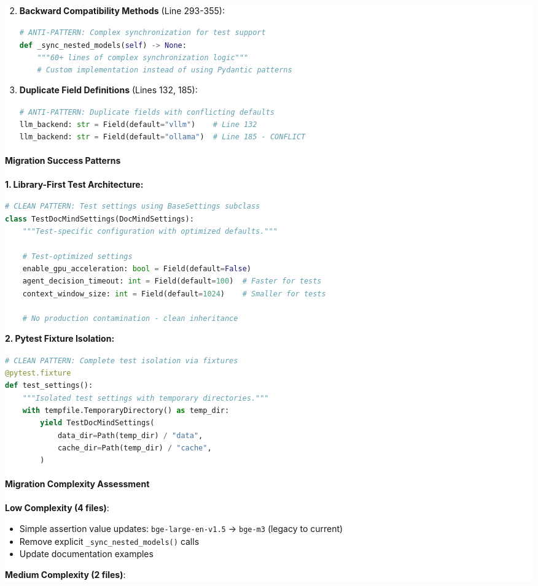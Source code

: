 2. **Backward Compatibility Methods** (Line 293-355):

   ```python
   # ANTI-PATTERN: Complex synchronization for test support  
   def _sync_nested_models(self) -> None:
       """60+ lines of complex synchronization logic"""
       # Custom implementation instead of using Pydantic patterns
   ```

3. **Duplicate Field Definitions** (Lines 132, 185):

   ```python
   # ANTI-PATTERN: Duplicate fields with conflicting defaults
   llm_backend: str = Field(default="vllm")    # Line 132
   llm_backend: str = Field(default="ollama")  # Line 185 - CONFLICT
   ```

#### Migration Success Patterns

**1. Library-First Test Architecture:**

```python
# CLEAN PATTERN: Test settings using BaseSettings subclass
class TestDocMindSettings(DocMindSettings):
    """Test-specific configuration with optimized defaults."""
    
    # Test-optimized settings
    enable_gpu_acceleration: bool = Field(default=False)
    agent_decision_timeout: int = Field(default=100)  # Faster for tests
    context_window_size: int = Field(default=1024)    # Smaller for tests
    
    # No production contamination - clean inheritance
```

**2. Pytest Fixture Isolation:**

```python  
# CLEAN PATTERN: Complete test isolation via fixtures
@pytest.fixture
def test_settings():
    """Isolated test settings with temporary directories."""
    with tempfile.TemporaryDirectory() as temp_dir:
        yield TestDocMindSettings(
            data_dir=Path(temp_dir) / "data",
            cache_dir=Path(temp_dir) / "cache",
        )
```

#### Migration Complexity Assessment

**Low Complexity (4 files)**:

- Simple assertion value updates: `bge-large-en-v1.5` → `bge-m3` (legacy to current)
- Remove explicit `_sync_nested_models()` calls
- Update documentation examples

**Medium Complexity (2 files)**:
